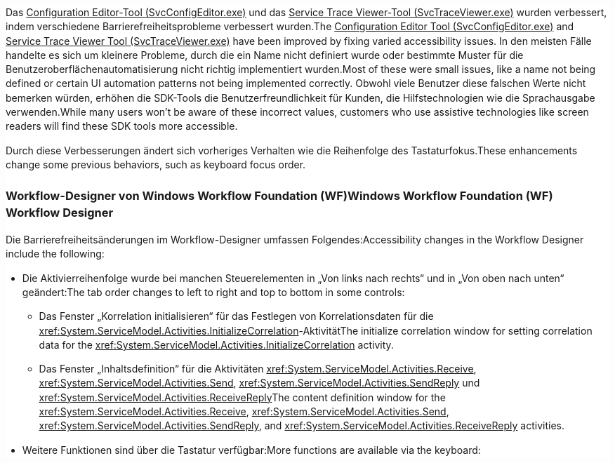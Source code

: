 <span data-ttu-id="2ef2e-304">Das [Configuration Editor-Tool (SvcConfigEditor.exe)](../wcf/configuration-editor-tool-svcconfigeditor-exe.md) und das [Service Trace Viewer-Tool (SvcTraceViewer.exe)](../wcf/service-trace-viewer-tool-svctraceviewer-exe.md) wurden verbessert, indem verschiedene Barrierefreiheitsprobleme verbessert wurden.</span><span class="sxs-lookup"><span data-stu-id="2ef2e-304">The [Configuration Editor Tool (SvcConfigEditor.exe)](../wcf/configuration-editor-tool-svcconfigeditor-exe.md) and [Service Trace Viewer Tool (SvcTraceViewer.exe)](../wcf/service-trace-viewer-tool-svctraceviewer-exe.md) have been improved by fixing varied accessibility issues.</span></span> <span data-ttu-id="2ef2e-305">In den meisten Fälle handelte es sich um kleinere Probleme, durch die ein Name nicht definiert wurde oder bestimmte Muster für die Benutzeroberflächenautomatisierung nicht richtig implementiert wurden.</span><span class="sxs-lookup"><span data-stu-id="2ef2e-305">Most of these were small issues, like a name not being defined or certain UI automation patterns not being implemented correctly.</span></span> <span data-ttu-id="2ef2e-306">Obwohl viele Benutzer diese falschen Werte nicht bemerken würden, erhöhen die SDK-Tools die Benutzerfreundlichkeit für Kunden, die Hilfstechnologien wie die Sprachausgabe verwenden.</span><span class="sxs-lookup"><span data-stu-id="2ef2e-306">While many users won’t be aware of these incorrect values, customers who use assistive technologies like screen readers will find these SDK tools more accessible.</span></span>

<span data-ttu-id="2ef2e-307">Durch diese Verbesserungen ändert sich vorheriges Verhalten wie die Reihenfolge des Tastaturfokus.</span><span class="sxs-lookup"><span data-stu-id="2ef2e-307">These enhancements change some previous behaviors, such as keyboard focus order.</span></span>

<a name="wf471"></a>

### <a name="windows-workflow-foundation-wf-workflow-designer"></a><span data-ttu-id="2ef2e-308">Workflow-Designer von Windows Workflow Foundation (WF)</span><span class="sxs-lookup"><span data-stu-id="2ef2e-308">Windows Workflow Foundation (WF) Workflow Designer</span></span>

<span data-ttu-id="2ef2e-309">Die Barrierefreiheitsänderungen im Workflow-Designer umfassen Folgendes:</span><span class="sxs-lookup"><span data-stu-id="2ef2e-309">Accessibility changes in the Workflow Designer include the following:</span></span>

- <span data-ttu-id="2ef2e-310">Die Aktivierreihenfolge wurde bei manchen Steuerelementen in „Von links nach rechts“ und in „Von oben nach unten“ geändert:</span><span class="sxs-lookup"><span data-stu-id="2ef2e-310">The tab order changes to left to right and top to bottom in some controls:</span></span>

  - <span data-ttu-id="2ef2e-311">Das Fenster „Korrelation initialisieren“ für das Festlegen von Korrelationsdaten für die <xref:System.ServiceModel.Activities.InitializeCorrelation>-Aktivität</span><span class="sxs-lookup"><span data-stu-id="2ef2e-311">The initialize correlation window for setting correlation data for the <xref:System.ServiceModel.Activities.InitializeCorrelation> activity.</span></span>

  - <span data-ttu-id="2ef2e-312">Das Fenster „Inhaltsdefinition“ für die Aktivitäten <xref:System.ServiceModel.Activities.Receive>, <xref:System.ServiceModel.Activities.Send>, <xref:System.ServiceModel.Activities.SendReply> und <xref:System.ServiceModel.Activities.ReceiveReply></span><span class="sxs-lookup"><span data-stu-id="2ef2e-312">The content definition window for the <xref:System.ServiceModel.Activities.Receive>, <xref:System.ServiceModel.Activities.Send>, <xref:System.ServiceModel.Activities.SendReply>, and <xref:System.ServiceModel.Activities.ReceiveReply> activities.</span></span>

- <span data-ttu-id="2ef2e-313">Weitere Funktionen sind über die Tastatur verfügbar:</span><span class="sxs-lookup"><span data-stu-id="2ef2e-313">More functions are available via the keyboard:</span></span>
